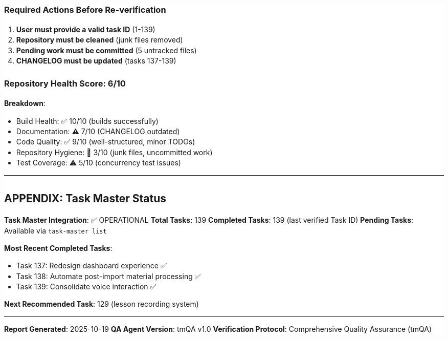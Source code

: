 ### Required Actions Before Re-verification

1. **User must provide a valid task ID** (1-139)
2. **Repository must be cleaned** (junk files removed)
3. **Pending work must be committed** (5 untracked files)
4. **CHANGELOG must be updated** (tasks 137-139)

### Repository Health Score: 6/10

**Breakdown**:
- Build Health: ✅ 10/10 (builds successfully)
- Documentation: ⚠️  7/10 (CHANGELOG outdated)
- Code Quality: ✅ 9/10 (well-structured, minor TODOs)
- Repository Hygiene: 🔴 3/10 (junk files, uncommitted work)
- Test Coverage: ⚠️  5/10 (concurrency test issues)

---

## APPENDIX: Task Master Status

**Task Master Integration**: ✅ OPERATIONAL
**Total Tasks**: 139
**Completed Tasks**: 139 (last verified Task ID)
**Pending Tasks**: Available via `task-master list`

**Most Recent Completed Tasks**:
- Task 137: Redesign dashboard experience ✅
- Task 138: Automate post-import material processing ✅
- Task 139: Consolidate voice interaction ✅

**Next Recommended Task**: 129 (lesson recording system)

---

**Report Generated**: 2025-10-19
**QA Agent Version**: tmQA v1.0
**Verification Protocol**: Comprehensive Quality Assurance (tmQA)
